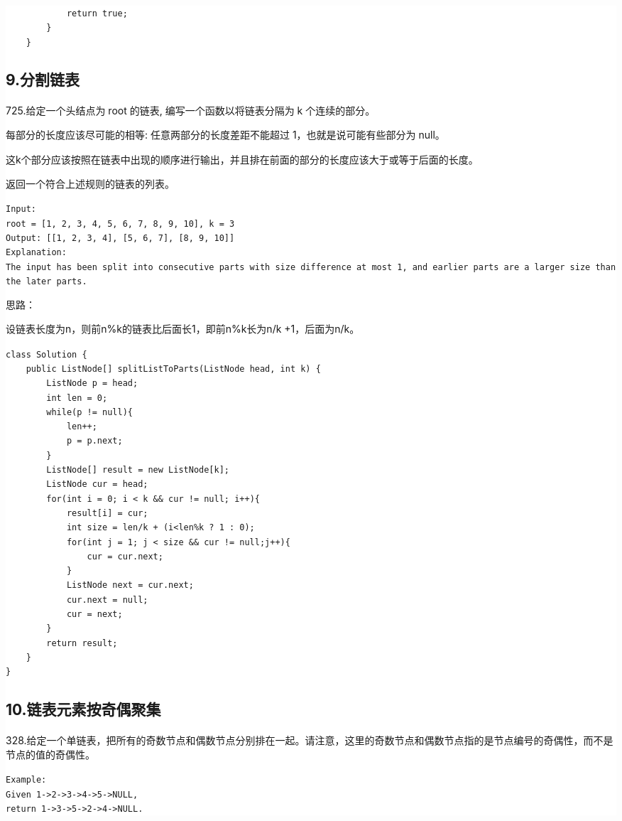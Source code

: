 		        return true;
		    }
		}

## 9.分割链表 ##

725.给定一个头结点为 root 的链表, 编写一个函数以将链表分隔为 k 个连续的部分。

每部分的长度应该尽可能的相等: 任意两部分的长度差距不能超过 1，也就是说可能有些部分为 null。

这k个部分应该按照在链表中出现的顺序进行输出，并且排在前面的部分的长度应该大于或等于后面的长度。

返回一个符合上述规则的链表的列表。

	Input:
	root = [1, 2, 3, 4, 5, 6, 7, 8, 9, 10], k = 3
	Output: [[1, 2, 3, 4], [5, 6, 7], [8, 9, 10]]
	Explanation:
	The input has been split into consecutive parts with size difference at most 1, and earlier parts are a larger size than the later parts.

思路：

设链表长度为n，则前n%k的链表比后面长1，即前n%k长为n/k +1，后面为n/k。
	
	class Solution {
	    public ListNode[] splitListToParts(ListNode head, int k) {
	        ListNode p = head;
	        int len = 0;
	        while(p != null){
	            len++;
	            p = p.next;
	        }
	        ListNode[] result = new ListNode[k];
	        ListNode cur = head;
	        for(int i = 0; i < k && cur != null; i++){
	            result[i] = cur;
	            int size = len/k + (i<len%k ? 1 : 0);
	            for(int j = 1; j < size && cur != null;j++){
	                cur = cur.next;
	            }
	            ListNode next = cur.next;
	            cur.next = null;
	            cur = next;
	        }
	        return result;
	    }
	}

## 10.链表元素按奇偶聚集 ##

328.给定一个单链表，把所有的奇数节点和偶数节点分别排在一起。请注意，这里的奇数节点和偶数节点指的是节点编号的奇偶性，而不是节点的值的奇偶性。

	Example:
	Given 1->2->3->4->5->NULL,
	return 1->3->5->2->4->NULL.
